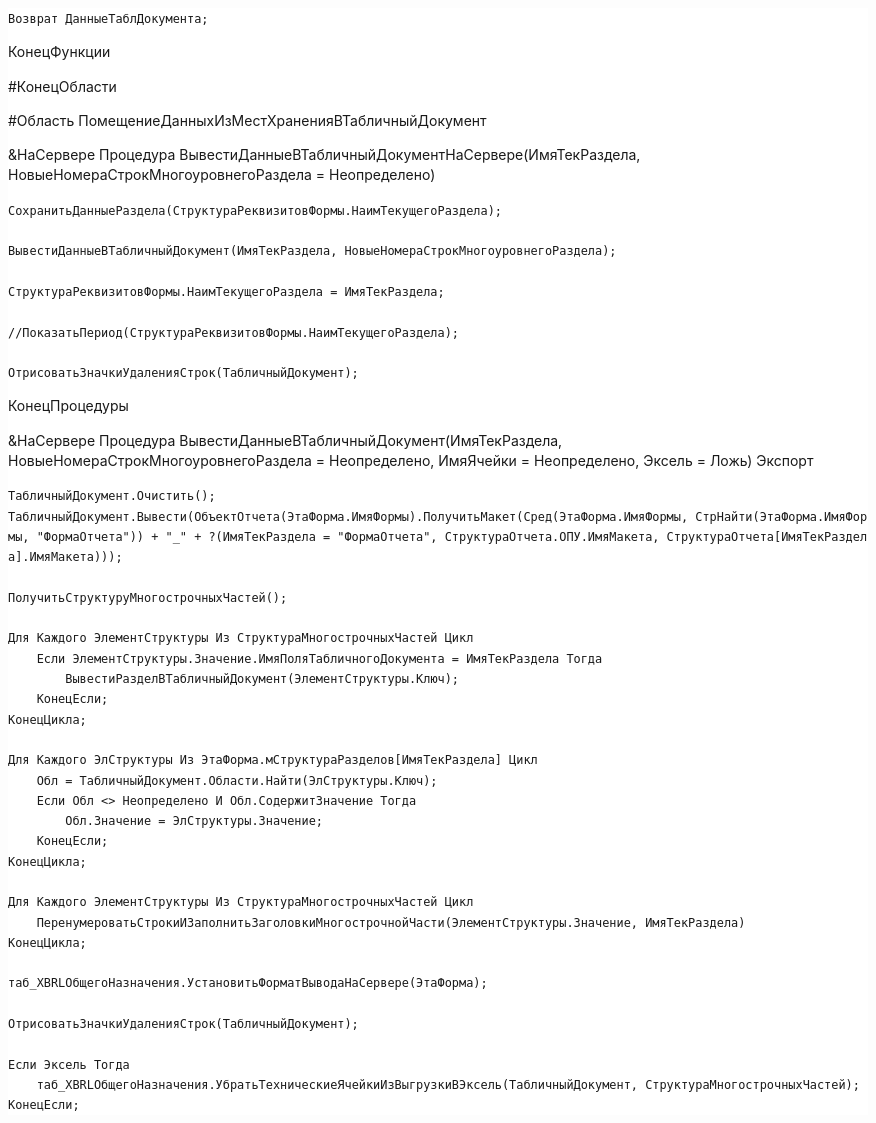 	Возврат ДанныеТаблДокумента;
	
КонецФункции

#КонецОбласти

#Область ПомещениеДанныхИзМестХраненияВТабличныйДокумент

&НаСервере
Процедура ВывестиДанныеВТабличныйДокументНаСервере(ИмяТекРаздела, НовыеНомераСтрокМногоуровнегоРаздела = Неопределено)
	
	СохранитьДанныеРаздела(СтруктураРеквизитовФормы.НаимТекущегоРаздела);
	
	ВывестиДанныеВТабличныйДокумент(ИмяТекРаздела, НовыеНомераСтрокМногоуровнегоРаздела);
	
	СтруктураРеквизитовФормы.НаимТекущегоРаздела = ИмяТекРаздела;
	
	//ПоказатьПериод(СтруктураРеквизитовФормы.НаимТекущегоРаздела);
	
	ОтрисоватьЗначкиУдаленияСтрок(ТабличныйДокумент);
	
КонецПроцедуры

&НаСервере
Процедура ВывестиДанныеВТабличныйДокумент(ИмяТекРаздела, НовыеНомераСтрокМногоуровнегоРаздела = Неопределено, ИмяЯчейки = Неопределено, Эксель = Ложь) Экспорт
	
	ТабличныйДокумент.Очистить();
	ТабличныйДокумент.Вывести(ОбъектОтчета(ЭтаФорма.ИмяФормы).ПолучитьМакет(Сред(ЭтаФорма.ИмяФормы, СтрНайти(ЭтаФорма.ИмяФормы, "ФормаОтчета")) + "_" + ?(ИмяТекРаздела = "ФормаОтчета", СтруктураОтчета.ОПУ.ИмяМакета, СтруктураОтчета[ИмяТекРаздела].ИмяМакета)));
	
	ПолучитьСтруктуруМногострочныхЧастей();
	
	Для Каждого ЭлементСтруктуры Из СтруктураМногострочныхЧастей Цикл
		Если ЭлементСтруктуры.Значение.ИмяПоляТабличногоДокумента = ИмяТекРаздела Тогда
			ВывестиРазделВТабличныйДокумент(ЭлементСтруктуры.Ключ);
		КонецЕсли;
	КонецЦикла;
	
	Для Каждого ЭлСтруктуры Из ЭтаФорма.мСтруктураРазделов[ИмяТекРаздела] Цикл
		Обл = ТабличныйДокумент.Области.Найти(ЭлСтруктуры.Ключ);
		Если Обл <> Неопределено И Обл.СодержитЗначение Тогда 
			Обл.Значение = ЭлСтруктуры.Значение;
		КонецЕсли;
	КонецЦикла;
	
	Для Каждого ЭлементСтруктуры Из СтруктураМногострочныхЧастей Цикл
		ПеренумероватьСтрокиИЗаполнитьЗаголовкиМногострочнойЧасти(ЭлементСтруктуры.Значение, ИмяТекРаздела)
	КонецЦикла;
	
	таб_XBRLОбщегоНазначения.УстановитьФорматВыводаНаСервере(ЭтаФорма);
	
	ОтрисоватьЗначкиУдаленияСтрок(ТабличныйДокумент);
	
	Если Эксель Тогда
		таб_XBRLОбщегоНазначения.УбратьТехническиеЯчейкиИзВыгрузкиВЭксель(ТабличныйДокумент, СтруктураМногострочныхЧастей);
	КонецЕсли;
	